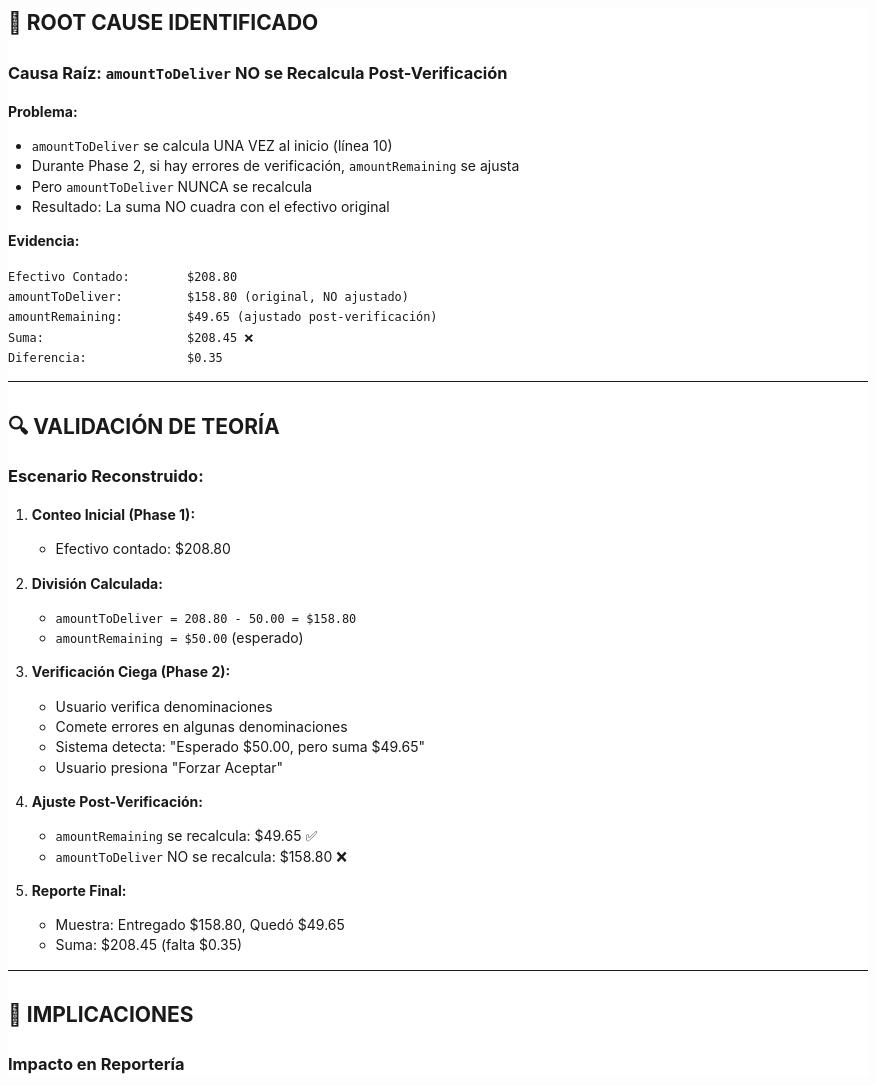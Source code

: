 
## 🎯 ROOT CAUSE IDENTIFICADO

### Causa Raíz: `amountToDeliver` NO se Recalcula Post-Verificación

**Problema:**
- `amountToDeliver` se calcula UNA VEZ al inicio (línea 10)
- Durante Phase 2, si hay errores de verificación, `amountRemaining` se ajusta
- Pero `amountToDeliver` NUNCA se recalcula
- Resultado: La suma NO cuadra con el efectivo original

**Evidencia:**
```
Efectivo Contado:        $208.80
amountToDeliver:         $158.80 (original, NO ajustado)
amountRemaining:         $49.65 (ajustado post-verificación)
Suma:                    $208.45 ❌
Diferencia:              $0.35
```

---

## 🔍 VALIDACIÓN DE TEORÍA

### Escenario Reconstruido:

1. **Conteo Inicial (Phase 1):**
   - Efectivo contado: $208.80

2. **División Calculada:**
   - `amountToDeliver = 208.80 - 50.00 = $158.80`
   - `amountRemaining = $50.00` (esperado)

3. **Verificación Ciega (Phase 2):**
   - Usuario verifica denominaciones
   - Comete errores en algunas denominaciones
   - Sistema detecta: "Esperado $50.00, pero suma $49.65"
   - Usuario presiona "Forzar Aceptar"

4. **Ajuste Post-Verificación:**
   - `amountRemaining` se recalcula: $49.65 ✅
   - `amountToDeliver` NO se recalcula: $158.80 ❌

5. **Reporte Final:**
   - Muestra: Entregado $158.80, Quedó $49.65
   - Suma: $208.45 (falta $0.35)

---

## 🐛 IMPLICACIONES

### Impacto en Reportería
